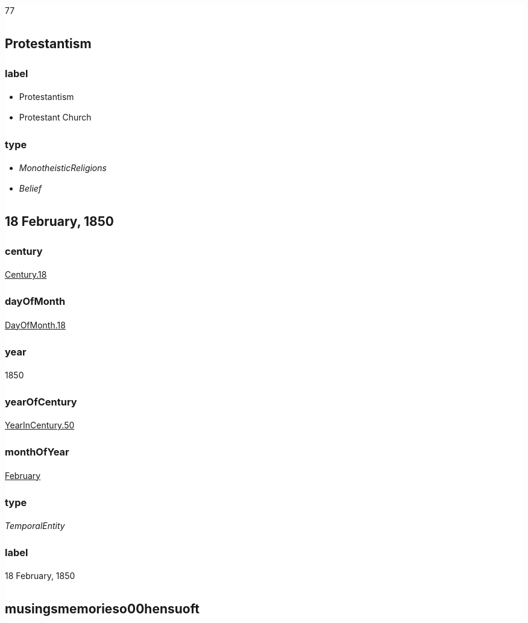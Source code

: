 
77

## Protestantism

### label

 - Protestantism

 - Protestant Church

### type

 - *MonotheisticReligions*

 - *Belief*

## 18 February, 1850

### century


[Century.18](#Century.18)

### dayOfMonth


[DayOfMonth.18](#DayOfMonth.18)

### year


1850

### yearOfCentury


[YearInCentury.50](#YearInCentury.50)

### monthOfYear


[February](#February)

### type


*TemporalEntity*

### label


18 February, 1850

## musingsmemorieso00hensuoft
